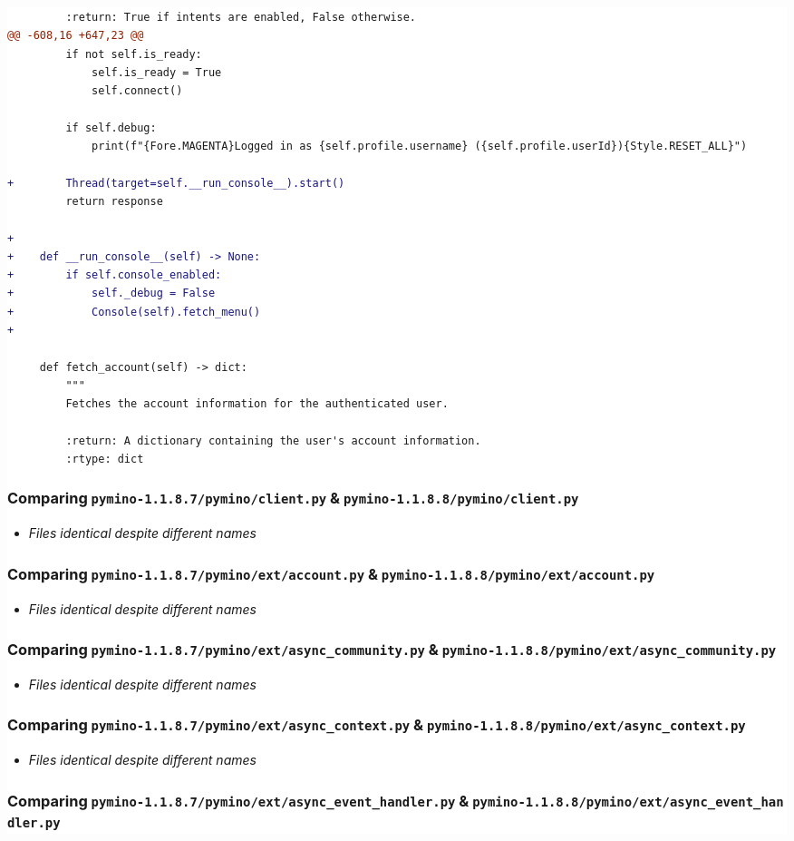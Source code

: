 ```diff
         :return: True if intents are enabled, False otherwise.
@@ -608,16 +647,23 @@
         if not self.is_ready:
             self.is_ready = True
             self.connect()
 
         if self.debug:
             print(f"{Fore.MAGENTA}Logged in as {self.profile.username} ({self.profile.userId}){Style.RESET_ALL}")
 
+        Thread(target=self.__run_console__).start()
         return response
 
+    
+    def __run_console__(self) -> None:
+        if self.console_enabled:
+            self._debug = False
+            Console(self).fetch_menu()
+
 
     def fetch_account(self) -> dict:
         """
         Fetches the account information for the authenticated user.
 
         :return: A dictionary containing the user's account information.
         :rtype: dict
```

### Comparing `pymino-1.1.8.7/pymino/client.py` & `pymino-1.1.8.8/pymino/client.py`

 * *Files identical despite different names*

### Comparing `pymino-1.1.8.7/pymino/ext/account.py` & `pymino-1.1.8.8/pymino/ext/account.py`

 * *Files identical despite different names*

### Comparing `pymino-1.1.8.7/pymino/ext/async_community.py` & `pymino-1.1.8.8/pymino/ext/async_community.py`

 * *Files identical despite different names*

### Comparing `pymino-1.1.8.7/pymino/ext/async_context.py` & `pymino-1.1.8.8/pymino/ext/async_context.py`

 * *Files identical despite different names*

### Comparing `pymino-1.1.8.7/pymino/ext/async_event_handler.py` & `pymino-1.1.8.8/pymino/ext/async_event_handler.py`
